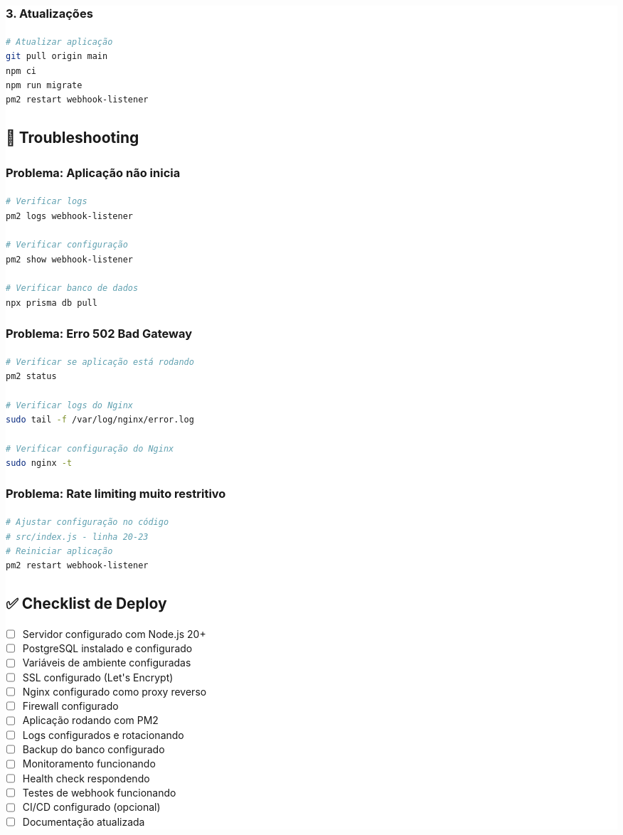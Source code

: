 ### 3. Atualizações
```bash
# Atualizar aplicação
git pull origin main
npm ci
npm run migrate
pm2 restart webhook-listener
```

## 🚨 Troubleshooting

### Problema: Aplicação não inicia
```bash
# Verificar logs
pm2 logs webhook-listener

# Verificar configuração
pm2 show webhook-listener

# Verificar banco de dados
npx prisma db pull
```

### Problema: Erro 502 Bad Gateway
```bash
# Verificar se aplicação está rodando
pm2 status

# Verificar logs do Nginx
sudo tail -f /var/log/nginx/error.log

# Verificar configuração do Nginx
sudo nginx -t
```

### Problema: Rate limiting muito restritivo
```bash
# Ajustar configuração no código
# src/index.js - linha 20-23
# Reiniciar aplicação
pm2 restart webhook-listener
```

## ✅ Checklist de Deploy

- [ ] Servidor configurado com Node.js 20+
- [ ] PostgreSQL instalado e configurado
- [ ] Variáveis de ambiente configuradas
- [ ] SSL configurado (Let's Encrypt)
- [ ] Nginx configurado como proxy reverso
- [ ] Firewall configurado
- [ ] Aplicação rodando com PM2
- [ ] Logs configurados e rotacionando
- [ ] Backup do banco configurado
- [ ] Monitoramento funcionando
- [ ] Health check respondendo
- [ ] Testes de webhook funcionando
- [ ] CI/CD configurado (opcional)
- [ ] Documentação atualizada